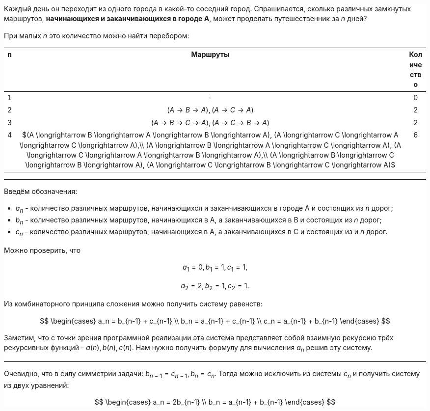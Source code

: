 Каждый день он переходит из одного города в какой-то соседний город. Спрашивается, сколько различных замкнутых маршрутов, **начинающихся и заканчивающихся в городе А**, может проделать путешественник за $n$ дней?

При малых $n$ это количество можно найти перебором:

| n | Маршруты | Количество |
|:---:|:---:|:---:|
|  1  | -   |  0  |
|  2  |$(A \longrightarrow B \longrightarrow A), (A \longrightarrow C \longrightarrow A)$ |  2  |
|  3  |$(A \longrightarrow B \longrightarrow C \longrightarrow A), (A \longrightarrow C \longrightarrow B \longrightarrow A)$ |  2  |
|  4  |$(A \longrightarrow B \longrightarrow A \longrightarrow B \longrightarrow A), (A \longrightarrow C \longrightarrow A \longrightarrow C \longrightarrow A),\\ (A \longrightarrow B \longrightarrow A \longrightarrow C \longrightarrow A), (A \longrightarrow C \longrightarrow A \longrightarrow B \longrightarrow A),\\ (A \longrightarrow B \longrightarrow C \longrightarrow B \longrightarrow A), (A \longrightarrow C \longrightarrow B \longrightarrow C \longrightarrow A)$ |  6  |

---

Введём обозначения:
- $a_n$ - количество различных маршрутов, начинающихся и заканчивающихся в городе А и состоящих из $n$ дорог;
- $b_n$ - количество различных маршрутов, начинающихся в А, а заканчивающихся в В и состоящих из $n$ дорог;
- $c_n$ - количество различных маршрутов, начинающихся в А, а заканчивающихся в С и состоящих из и $n$ дорог.

Можно проверить, что

$$
a_1 = 0, b_1 = 1, c_1 = 1,
$$

$$
a_2 = 2, b_2 = 1, c_2 = 1.
$$

Из комбинаторного принципа сложения можно получить систему равенств:

$$
\begin{cases}
a_n = b_{n-1} + c_{n-1} \\
b_n = a_{n-1} + c_{n-1} \\
c_n = a_{n-1} + b_{n-1}
\end{cases}
$$

Заметим, что с точки зрения программной реализации эта система представляет собой взаимную рекурсию трёх рекурсивных функций - $a(n), b(n), c(n)$. Нам нужно получить формулу для вычисления $а_n$ решив эту систему.

---

Очевидно, что в силу симметрии задачи: $b_{n-1} = c_{n-1}, b_n= c_n$. Тогда можно исключить из системы $c_n$ и получить систему из двух уравнений:

$$
\begin{cases}
a_n = 2b_{n-1} \\
b_n = a_{n-1} + b_{n-1}
\end{cases}
$$
